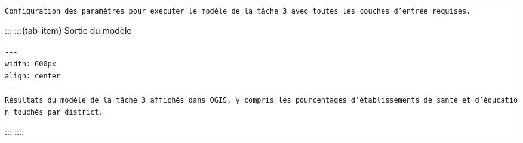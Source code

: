 ```{figure} /fig/fr_MDG_AA_intermediate_result_model_algorythms_task3_exposed_HF_EF_run_configurations.PNG
Configuration des paramètres pour exécuter le modèle de la tâche 3 avec toutes les couches d’entrée requises.
```
:::
:::{tab-item} Sortie du modèle
```{figure} /fig/fr_MDG_AA_intermediate_result_model_algorythms_task3_exposed_HF_EF_model_results_AT.PNG
---
width: 600px
align: center
---
Résultats du modèle de la tâche 3 affichés dans QGIS, y compris les pourcentages d’établissements de santé et d’éducation touchés par district.
```
:::
::::

